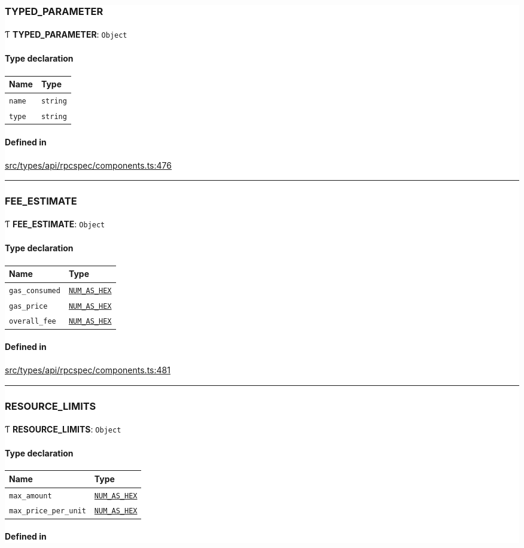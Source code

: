 
### TYPED_PARAMETER

Ƭ **TYPED_PARAMETER**: `Object`

#### Type declaration

| Name   | Type     |
| :----- | :------- |
| `name` | `string` |
| `type` | `string` |

#### Defined in

[src/types/api/rpcspec/components.ts:476](https://github.com/starknet-io/starknet.js/blob/v5.24.3/src/types/api/rpcspec/components.ts#L476)

---

### FEE_ESTIMATE

Ƭ **FEE_ESTIMATE**: `Object`

#### Type declaration

| Name           | Type                                         |
| :------------- | :------------------------------------------- |
| `gas_consumed` | [`NUM_AS_HEX`](types.RPC.SPEC.md#num_as_hex) |
| `gas_price`    | [`NUM_AS_HEX`](types.RPC.SPEC.md#num_as_hex) |
| `overall_fee`  | [`NUM_AS_HEX`](types.RPC.SPEC.md#num_as_hex) |

#### Defined in

[src/types/api/rpcspec/components.ts:481](https://github.com/starknet-io/starknet.js/blob/v5.24.3/src/types/api/rpcspec/components.ts#L481)

---

### RESOURCE_LIMITS

Ƭ **RESOURCE_LIMITS**: `Object`

#### Type declaration

| Name                 | Type                                         |
| :------------------- | :------------------------------------------- |
| `max_amount`         | [`NUM_AS_HEX`](types.RPC.SPEC.md#num_as_hex) |
| `max_price_per_unit` | [`NUM_AS_HEX`](types.RPC.SPEC.md#num_as_hex) |

#### Defined in

